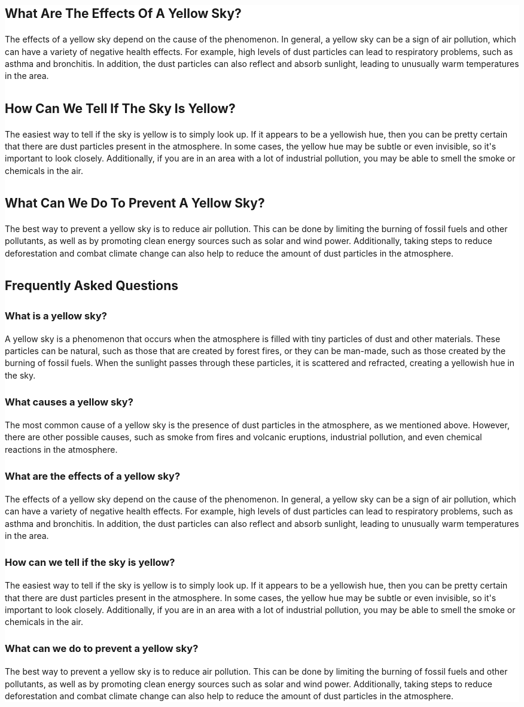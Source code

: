 <h2>What Are The Effects Of A Yellow Sky?</h2>

The effects of a yellow sky depend on the cause of the phenomenon. In general, a yellow sky can be a sign of air pollution, which can have a variety of negative health effects. For example, high levels of dust particles can lead to respiratory problems, such as asthma and bronchitis. In addition, the dust particles can also reflect and absorb sunlight, leading to unusually warm temperatures in the area.

<h2>How Can We Tell If The Sky Is Yellow?</h2>

The easiest way to tell if the sky is yellow is to simply look up. If it appears to be a yellowish hue, then you can be pretty certain that there are dust particles present in the atmosphere. In some cases, the yellow hue may be subtle or even invisible, so it's important to look closely. Additionally, if you are in an area with a lot of industrial pollution, you may be able to smell the smoke or chemicals in the air.

<h2>What Can We Do To Prevent A Yellow Sky?</h2>

The best way to prevent a yellow sky is to reduce air pollution. This can be done by limiting the burning of fossil fuels and other pollutants, as well as by promoting clean energy sources such as solar and wind power. Additionally, taking steps to reduce deforestation and combat climate change can also help to reduce the amount of dust particles in the atmosphere.

<h2>Frequently Asked Questions</h2>

<h3>What is a yellow sky?</h3>
A yellow sky is a phenomenon that occurs when the atmosphere is filled with tiny particles of dust and other materials. These particles can be natural, such as those that are created by forest fires, or they can be man-made, such as those created by the burning of fossil fuels. When the sunlight passes through these particles, it is scattered and refracted, creating a yellowish hue in the sky.

<h3>What causes a yellow sky?</h3>
The most common cause of a yellow sky is the presence of dust particles in the atmosphere, as we mentioned above. However, there are other possible causes, such as smoke from fires and volcanic eruptions, industrial pollution, and even chemical reactions in the atmosphere.

<h3>What are the effects of a yellow sky?</h3>
The effects of a yellow sky depend on the cause of the phenomenon. In general, a yellow sky can be a sign of air pollution, which can have a variety of negative health effects. For example, high levels of dust particles can lead to respiratory problems, such as asthma and bronchitis. In addition, the dust particles can also reflect and absorb sunlight, leading to unusually warm temperatures in the area.

<h3>How can we tell if the sky is yellow?</h3>
The easiest way to tell if the sky is yellow is to simply look up. If it appears to be a yellowish hue, then you can be pretty certain that there are dust particles present in the atmosphere. In some cases, the yellow hue may be subtle or even invisible, so it's important to look closely. Additionally, if you are in an area with a lot of industrial pollution, you may be able to smell the smoke or chemicals in the air.

<h3>What can we do to prevent a yellow sky?</h3>
The best way to prevent a yellow sky is to reduce air pollution. This can be done by limiting the burning of fossil fuels and other pollutants, as well as by promoting clean energy sources such as solar and wind power. Additionally, taking steps to reduce deforestation and combat climate change can also help to reduce the amount of dust particles in the atmosphere.
